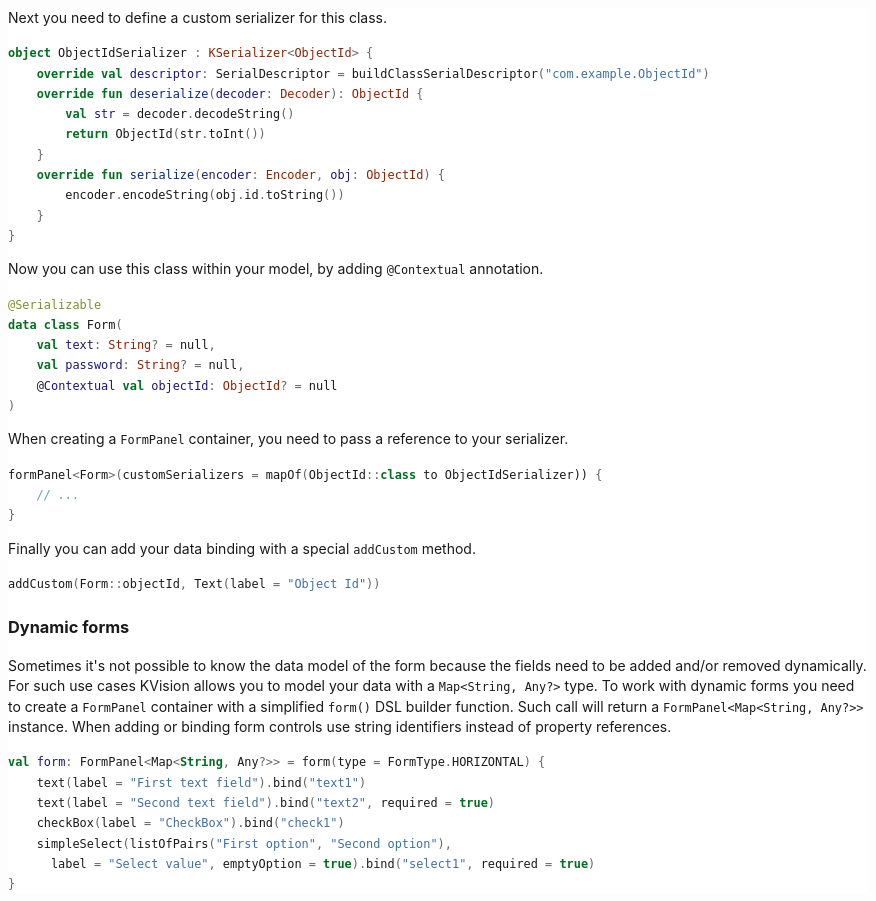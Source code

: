Next you need to define a custom serializer for this class.

```kotlin
object ObjectIdSerializer : KSerializer<ObjectId> {
    override val descriptor: SerialDescriptor = buildClassSerialDescriptor("com.example.ObjectId")
    override fun deserialize(decoder: Decoder): ObjectId {
        val str = decoder.decodeString()
        return ObjectId(str.toInt())
    }    
    override fun serialize(encoder: Encoder, obj: ObjectId) {
        encoder.encodeString(obj.id.toString())
    }
}
```

Now you can use this class within your model, by adding `@Contextual` annotation.

```kotlin
@Serializable
data class Form(
    val text: String? = null,
    val password: String? = null,
    @Contextual val objectId: ObjectId? = null
)
```

When creating a `FormPanel` container, you need to pass a reference to your serializer.

```kotlin
formPanel<Form>(customSerializers = mapOf(ObjectId::class to ObjectIdSerializer)) {
    // ...
}
```

Finally you can add your data binding with a special `addCustom` method.

```kotlin
addCustom(Form::objectId, Text(label = "Object Id"))
```

### Dynamic forms

Sometimes it's not possible to know the data model of the form because the fields need to be added and/or removed dynamically. For such use cases KVision allows you to model your data with a `Map<String, Any?>` type. To work with dynamic forms you need to create a `FormPanel` container with a simplified `form()` DSL builder function. Such call will return a `FormPanel<Map<String, Any?>>` instance. When adding or binding form controls use string identifiers instead of property references.

```kotlin
val form: FormPanel<Map<String, Any?>> = form(type = FormType.HORIZONTAL) {
    text(label = "First text field").bind("text1")
    text(label = "Second text field").bind("text2", required = true)
    checkBox(label = "CheckBox").bind("check1")
    simpleSelect(listOfPairs("First option", "Second option"), 
      label = "Select value", emptyOption = true).bind("select1", required = true)
}
```

